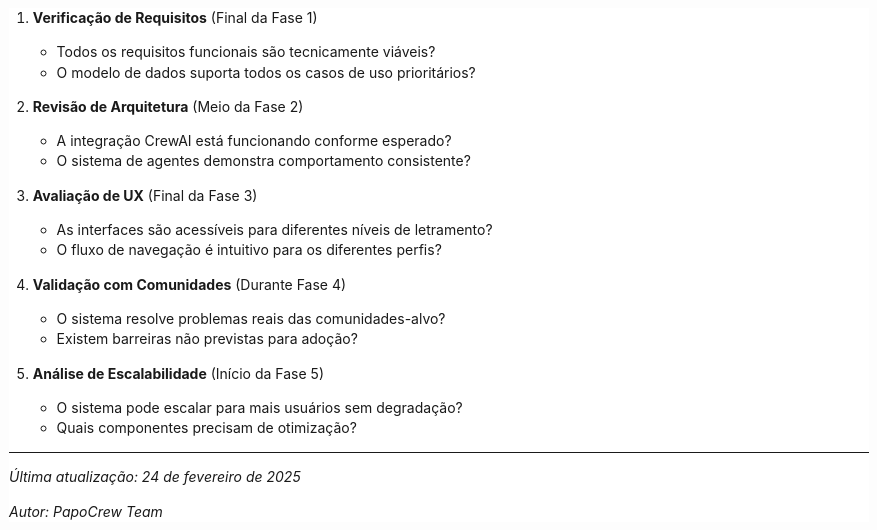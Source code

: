1. **Verificação de Requisitos** (Final da Fase 1)
   - Todos os requisitos funcionais são tecnicamente viáveis?
   - O modelo de dados suporta todos os casos de uso prioritários?

2. **Revisão de Arquitetura** (Meio da Fase 2)
   - A integração CrewAI está funcionando conforme esperado?
   - O sistema de agentes demonstra comportamento consistente?

3. **Avaliação de UX** (Final da Fase 3)
   - As interfaces são acessíveis para diferentes níveis de letramento?
   - O fluxo de navegação é intuitivo para os diferentes perfis?

4. **Validação com Comunidades** (Durante Fase 4)
   - O sistema resolve problemas reais das comunidades-alvo?
   - Existem barreiras não previstas para adoção?

5. **Análise de Escalabilidade** (Início da Fase 5)
   - O sistema pode escalar para mais usuários sem degradação?
   - Quais componentes precisam de otimização?

---

*Última atualização: 24 de fevereiro de 2025*

*Autor: PapoCrew Team*
